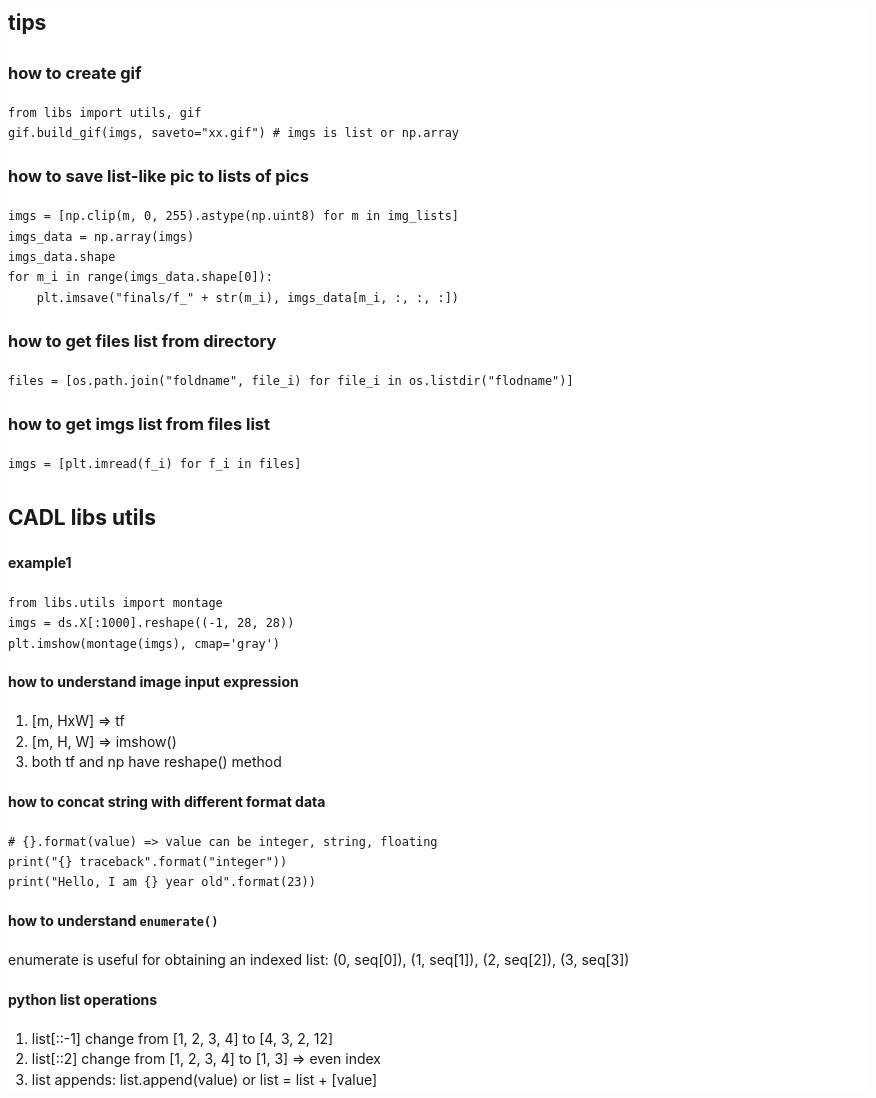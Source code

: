## tips

### how to create gif
```
from libs import utils, gif
gif.build_gif(imgs, saveto="xx.gif") # imgs is list or np.array
```
### how to save list-like pic to lists of pics
```
imgs = [np.clip(m, 0, 255).astype(np.uint8) for m in img_lists]
imgs_data = np.array(imgs)
imgs_data.shape
for m_i in range(imgs_data.shape[0]):
    plt.imsave("finals/f_" + str(m_i), imgs_data[m_i, :, :, :])
```
### how to get files list from directory
```
files = [os.path.join("foldname", file_i) for file_i in os.listdir("flodname")] 
```

### how to get imgs list from files list
```
imgs = [plt.imread(f_i) for f_i in files]
```

## CADL libs utils
#### example1
```
from libs.utils import montage
imgs = ds.X[:1000].reshape((-1, 28, 28))
plt.imshow(montage(imgs), cmap='gray')
```

#### how to understand image input expression
1. [m, HxW]  => tf 
2. [m, H, W] => imshow()
3. both tf and np have reshape() method

#### how to concat string with different format data
```
# {}.format(value) => value can be integer, string, floating
print("{} traceback".format("integer"))
print("Hello, I am {} year old".format(23))
```

#### how to understand `enumerate()`
enumerate is useful for obtaining an indexed list: (0, seq[0]), (1, seq[1]), (2, seq[2]), (3, seq[3])

#### python list operations
1. list[::-1] change from [1, 2, 3, 4] to [4, 3, 2, 12]
2. list[::2] change from [1, 2, 3, 4] to [1, 3] => even index
3. list appends: list.append(value) or list = list + [value]
